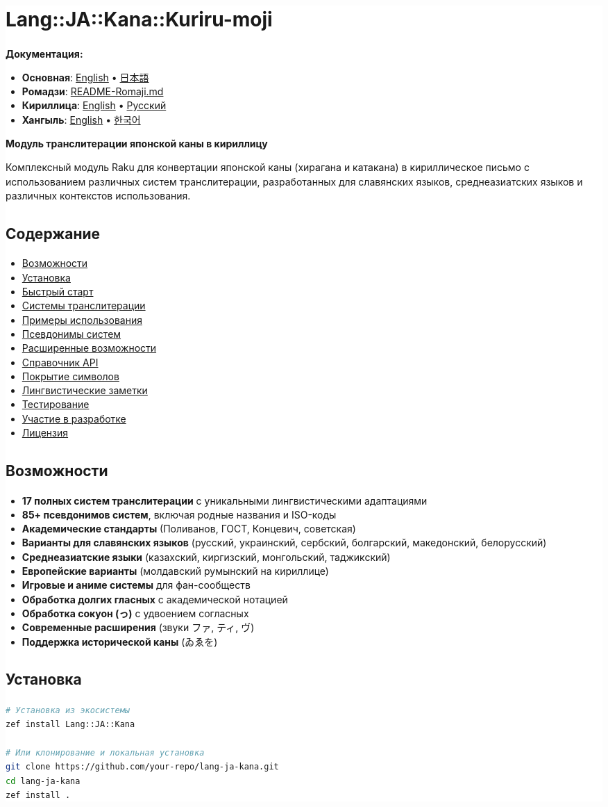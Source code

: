 # Lang::JA::Kana::Kuriru-moji

**Документация:**
- **Основная**: [English](README.md) • [日本語](README-jp.md)
- **Ромадзи**: [README-Romaji.md](README-Romaji.md)
- **Кириллица**: [English](README-Kuriru-moji.md) • [Русский](README-Kuriru-moji-ru.md)
- **Хангыль**: [English](README-Hangul.md) • [한국어](README-Hangul-kr.md)

**Модуль транслитерации японской каны в кириллицу**

Комплексный модуль Raku для конвертации японской каны (хирагана и катакана) в кириллическое письмо с использованием различных систем транслитерации, разработанных для славянских языков, среднеазиатских языков и различных контекстов использования.

## Содержание

- [Возможности](#возможности)
- [Установка](#установка)
- [Быстрый старт](#быстрый-старт)
- [Системы транслитерации](#системы-транслитерации)
- [Примеры использования](#примеры-использования)
- [Псевдонимы систем](#псевдонимы-систем)
- [Расширенные возможности](#расширенные-возможности)
- [Справочник API](#справочник-api)
- [Покрытие символов](#покрытие-символов)
- [Лингвистические заметки](#лингвистические-заметки)
- [Тестирование](#тестирование)
- [Участие в разработке](#участие-в-разработке)
- [Лицензия](#лицензия)

## Возможности

- **17 полных систем транслитерации** с уникальными лингвистическими адаптациями
- **85+ псевдонимов систем**, включая родные названия и ISO-коды
- **Академические стандарты** (Поливанов, ГОСТ, Концевич, советская)
- **Варианты для славянских языков** (русский, украинский, сербский, болгарский, македонский, белорусский)
- **Среднеазиатские языки** (казахский, киргизский, монгольский, таджикский)
- **Европейские варианты** (молдавский румынский на кириллице)
- **Игровые и аниме системы** для фан-сообществ
- **Обработка долгих гласных** с академической нотацией
- **Обработка сокуон (っ)** с удвоением согласных
- **Современные расширения** (звуки ファ, ティ, ヴ)
- **Поддержка исторической каны** (ゐゑを)

## Установка

```bash
# Установка из экосистемы
zef install Lang::JA::Kana

# Или клонирование и локальная установка
git clone https://github.com/your-repo/lang-ja-kana.git
cd lang-ja-kana
zef install .
```
